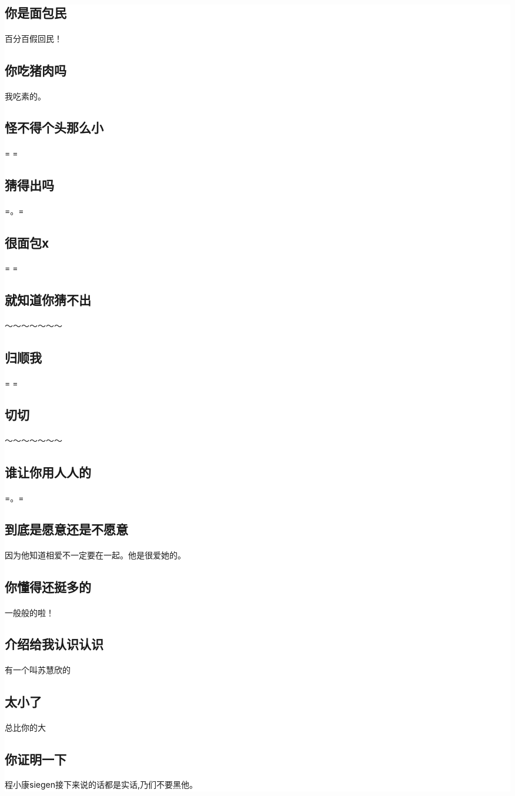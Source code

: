 ## 你是面包民
百分百假回民！

## 你吃猪肉吗
我吃素的。

## 怪不得个头那么小
= =

## 猜得出吗
=。=

## 很面包x
= =

## 就知道你猜不出
～～～～～～～

## 归顺我
= =

## 切切
～～～～～～～

## 谁让你用人人的
=。=

## 到底是愿意还是不愿意
因为他知道相爱不一定要在一起。他是很爱她的。

## 你懂得还挺多的
一般般的啦！

## 介绍给我认识认识
有一个叫苏慧欣的

## 太小了
总比你的大

## 你证明一下
程小康siegen接下来说的话都是实话,乃们不要黑他。

